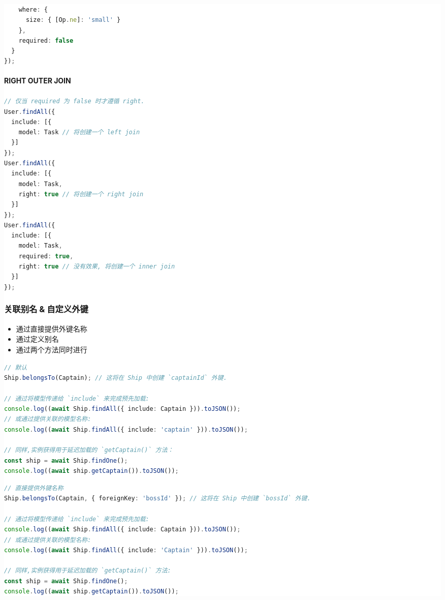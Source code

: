 ```ts
    where: {
      size: { [Op.ne]: 'small' }
    },
    required: false
  }
});
```

#### RIGHT OUTER JOIN

```ts
// 仅当 required 为 false 时才遵循 right.
User.findAll({
  include: [{
    model: Task // 将创建一个 left join
  }]
});
User.findAll({
  include: [{
    model: Task,
    right: true // 将创建一个 right join
  }]
});
User.findAll({
  include: [{
    model: Task,
    required: true,
    right: true // 没有效果, 将创建一个 inner join
  }]
});
```

### 关联别名 & 自定义外键

- 通过直接提供外键名称
- 通过定义别名
- 通过两个方法同时进行

```ts
// 默认
Ship.belongsTo(Captain); // 这将在 Ship 中创建 `captainId` 外键.

// 通过将模型传递给 `include` 来完成预先加载:
console.log((await Ship.findAll({ include: Captain })).toJSON());
// 或通过提供关联的模型名称:
console.log((await Ship.findAll({ include: 'captain' })).toJSON());

// 同样,实例获得用于延迟加载的 `getCaptain()` 方法：
const ship = await Ship.findOne();
console.log((await ship.getCaptain()).toJSON());
```

```ts
// 直接提供外键名称
Ship.belongsTo(Captain, { foreignKey: 'bossId' }); // 这将在 Ship 中创建 `bossId` 外键.

// 通过将模型传递给 `include` 来完成预先加载:
console.log((await Ship.findAll({ include: Captain })).toJSON());
// 或通过提供关联的模型名称:
console.log((await Ship.findAll({ include: 'Captain' })).toJSON());

// 同样,实例获得用于延迟加载的 `getCaptain()` 方法:
const ship = await Ship.findOne();
console.log((await ship.getCaptain()).toJSON());
```
